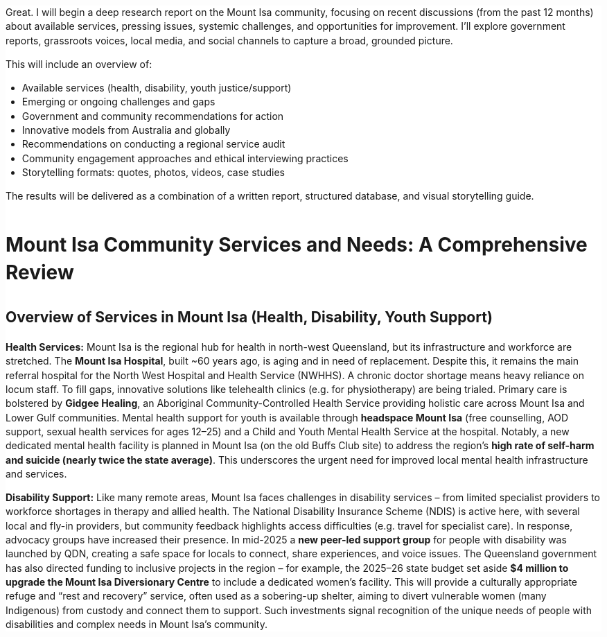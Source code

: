 Great. I will begin a deep research report on the Mount Isa community, focusing on recent discussions (from the past 12 months) about available services, pressing issues, systemic challenges, and opportunities for improvement. I’ll explore government reports, grassroots voices, local media, and social channels to capture a broad, grounded picture.

This will include an overview of:

* Available services (health, disability, youth justice/support)
* Emerging or ongoing challenges and gaps
* Government and community recommendations for action
* Innovative models from Australia and globally
* Recommendations on conducting a regional service audit
* Community engagement approaches and ethical interviewing practices
* Storytelling formats: quotes, photos, videos, case studies

The results will be delivered as a combination of a written report, structured database, and visual storytelling guide.


# Mount Isa Community Services and Needs: A Comprehensive Review

## Overview of Services in Mount Isa (Health, Disability, Youth Support)

**Health Services:** Mount Isa is the regional hub for health in north-west Queensland, but its infrastructure and workforce are stretched. The **Mount Isa Hospital**, built \~60 years ago, is aging and in need of replacement. Despite this, it remains the main referral hospital for the North West Hospital and Health Service (NWHHS). A chronic doctor shortage means heavy reliance on locum staff. To fill gaps, innovative solutions like telehealth clinics (e.g. for physiotherapy) are being trialed. Primary care is bolstered by **Gidgee Healing**, an Aboriginal Community-Controlled Health Service providing holistic care across Mount Isa and Lower Gulf communities. Mental health support for youth is available through **headspace Mount Isa** (free counselling, AOD support, sexual health services for ages 12–25) and a Child and Youth Mental Health Service at the hospital. Notably, a new dedicated mental health facility is planned in Mount Isa (on the old Buffs Club site) to address the region’s **high rate of self-harm and suicide (nearly twice the state average)**. This underscores the urgent need for improved local mental health infrastructure and services.

**Disability Support:** Like many remote areas, Mount Isa faces challenges in disability services – from limited specialist providers to workforce shortages in therapy and allied health. The National Disability Insurance Scheme (NDIS) is active here, with several local and fly-in providers, but community feedback highlights access difficulties (e.g. travel for specialist care). In response, advocacy groups have increased their presence. In mid-2025 a **new peer-led support group** for people with disability was launched by QDN, creating a safe space for locals to connect, share experiences, and voice issues. The Queensland government has also directed funding to inclusive projects in the region – for example, the 2025–26 state budget set aside **\$4 million to upgrade the Mount Isa Diversionary Centre** to include a dedicated women’s facility. This will provide a culturally appropriate refuge and “rest and recovery” service, often used as a sobering-up shelter, aiming to divert vulnerable women (many Indigenous) from custody and connect them to support. Such investments signal recognition of the unique needs of people with disabilities and complex needs in Mount Isa’s community.

